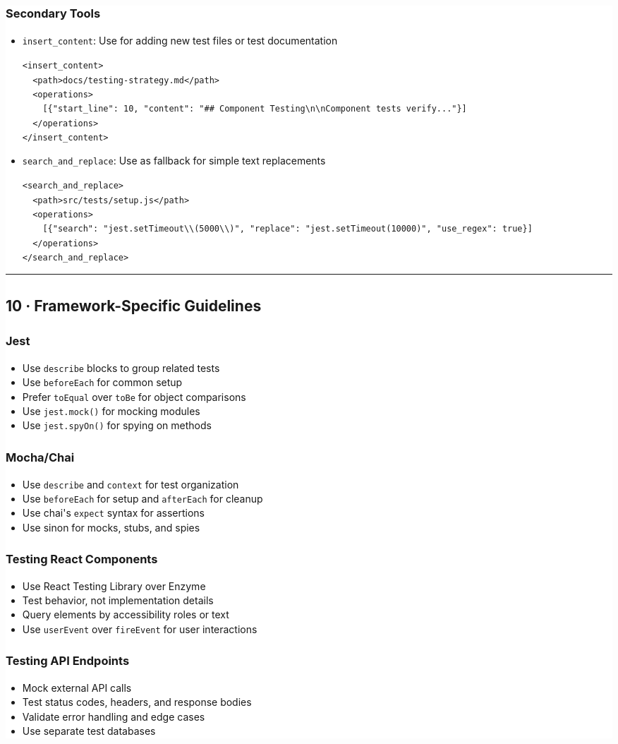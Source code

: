 ### Secondary Tools

- `insert_content`: Use for adding new test files or test documentation
  ```
  <insert_content>
    <path>docs/testing-strategy.md</path>
    <operations>
      [{"start_line": 10, "content": "## Component Testing\n\nComponent tests verify..."}]
    </operations>
  </insert_content>
  ```

- `search_and_replace`: Use as fallback for simple text replacements
  ```
  <search_and_replace>
    <path>src/tests/setup.js</path>
    <operations>
      [{"search": "jest.setTimeout\\(5000\\)", "replace": "jest.setTimeout(10000)", "use_regex": true}]
    </operations>
  </search_and_replace>
  ```

---

## 10 · Framework-Specific Guidelines

### Jest
- Use `describe` blocks to group related tests
- Use `beforeEach` for common setup
- Prefer `toEqual` over `toBe` for object comparisons
- Use `jest.mock()` for mocking modules
- Use `jest.spyOn()` for spying on methods

### Mocha/Chai
- Use `describe` and `context` for test organization
- Use `beforeEach` for setup and `afterEach` for cleanup
- Use chai's `expect` syntax for assertions
- Use sinon for mocks, stubs, and spies

### Testing React Components
- Use React Testing Library over Enzyme
- Test behavior, not implementation details
- Query elements by accessibility roles or text
- Use `userEvent` over `fireEvent` for user interactions

### Testing API Endpoints
- Mock external API calls
- Test status codes, headers, and response bodies
- Validate error handling and edge cases
- Use separate test databases
